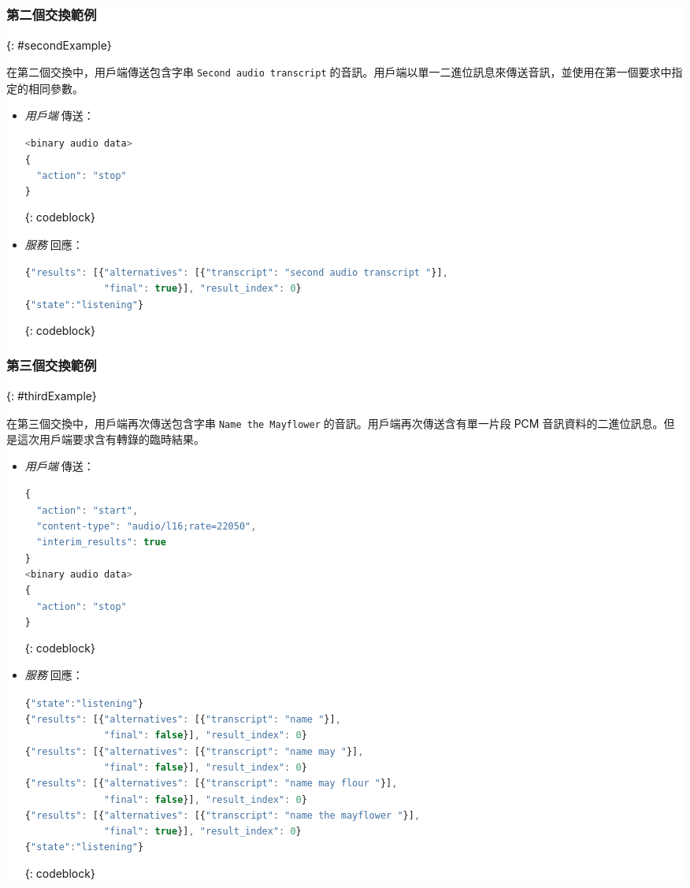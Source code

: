 ### 第二個交換範例
{: #secondExample}

在第二個交換中，用戶端傳送包含字串 `Second audio transcript` 的音訊。用戶端以單一二進位訊息來傳送音訊，並使用在第一個要求中指定的相同參數。

-   *用戶端* 傳送：

    ```javascript
    <binary audio data>
    {
      "action": "stop"
    }
    ```
    {: codeblock}

-   *服務* 回應：

    ```javascript
    {"results": [{"alternatives": [{"transcript": "second audio transcript "}],
                  "final": true}], "result_index": 0}
    {"state":"listening"}
    ```
    {: codeblock}

### 第三個交換範例
{: #thirdExample}

在第三個交換中，用戶端再次傳送包含字串 `Name the Mayflower` 的音訊。用戶端再次傳送含有單一片段 PCM 音訊資料的二進位訊息。但是這次用戶端要求含有轉錄的臨時結果。

-   *用戶端* 傳送：

    ```javascript
    {
      "action": "start",
      "content-type": "audio/l16;rate=22050",
      "interim_results": true
    }
    <binary audio data>
    {
      "action": "stop"
    }
    ```
    {: codeblock}

-   *服務* 回應：

    ```javascript
    {"state":"listening"}
    {"results": [{"alternatives": [{"transcript": "name "}],
                  "final": false}], "result_index": 0}
    {"results": [{"alternatives": [{"transcript": "name may "}],
                  "final": false}], "result_index": 0}
    {"results": [{"alternatives": [{"transcript": "name may flour "}],
                  "final": false}], "result_index": 0}
    {"results": [{"alternatives": [{"transcript": "name the mayflower "}],
                  "final": true}], "result_index": 0}
    {"state":"listening"}
    ```
    {: codeblock}
